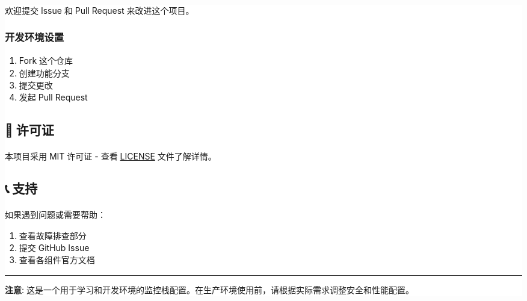 欢迎提交 Issue 和 Pull Request 来改进这个项目。

### 开发环境设置
1. Fork 这个仓库
2. 创建功能分支
3. 提交更改
4. 发起 Pull Request

## 📄 许可证

本项目采用 MIT 许可证 - 查看 [LICENSE](LICENSE) 文件了解详情。

## 📞 支持

如果遇到问题或需要帮助：
1. 查看故障排查部分
2. 提交 GitHub Issue
3. 查看各组件官方文档

---

**注意**: 这是一个用于学习和开发环境的监控栈配置。在生产环境使用前，请根据实际需求调整安全和性能配置。 